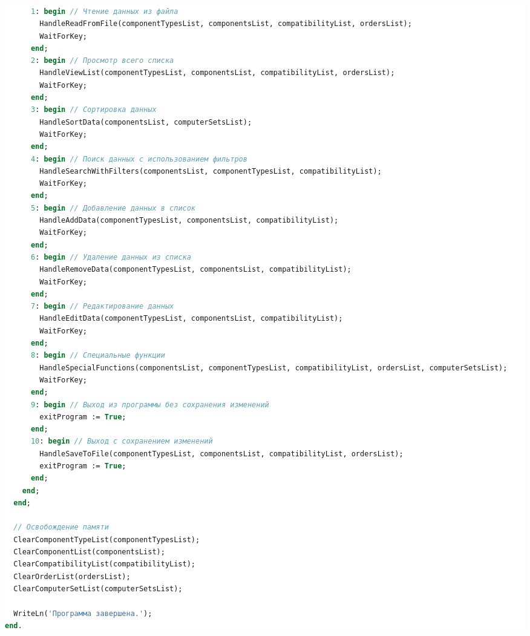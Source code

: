 ```pascal
      1: begin // Чтение данных из файла
        HandleReadFromFile(componentTypesList, componentsList, compatibilityList, ordersList);
        WaitForKey;
      end;
      2: begin // Просмотр всего списка
        HandleViewList(componentTypesList, componentsList, compatibilityList, ordersList);
        WaitForKey;
      end;
      3: begin // Сортировка данных
        HandleSortData(componentsList, computerSetsList);
        WaitForKey;
      end;
      4: begin // Поиск данных с использованием фильтров
        HandleSearchWithFilters(componentsList, componentTypesList, compatibilityList);
        WaitForKey;
      end;
      5: begin // Добавление данных в список
        HandleAddData(componentTypesList, componentsList, compatibilityList);
        WaitForKey;
      end;
      6: begin // Удаление данных из списка
        HandleRemoveData(componentTypesList, componentsList, compatibilityList);
        WaitForKey;
      end;
      7: begin // Редактирование данных
        HandleEditData(componentTypesList, componentsList, compatibilityList);
        WaitForKey;
      end;
      8: begin // Специальные функции
        HandleSpecialFunctions(componentsList, componentTypesList, compatibilityList, ordersList, computerSetsList);
        WaitForKey;
      end;
      9: begin // Выход из программы без сохранения изменений
        exitProgram := True;
      end;
      10: begin // Выход с сохранением изменений
        HandleSaveToFile(componentTypesList, componentsList, compatibilityList, ordersList);
        exitProgram := True;
      end;
    end;
  end;
  
  // Освобождение памяти
  ClearComponentTypeList(componentTypesList);
  ClearComponentList(componentsList);
  ClearCompatibilityList(compatibilityList);
  ClearOrderList(ordersList);
  ClearComputerSetList(computerSetsList);
  
  WriteLn('Программа завершена.');
end.
```
